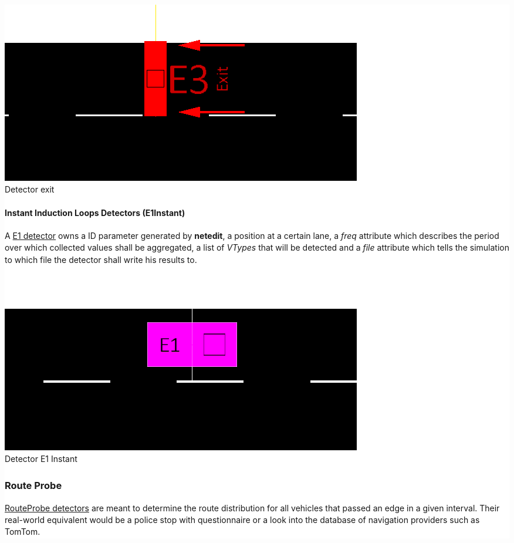 ![](../images/GNEExit.png)    
Detector exit

#### Instant Induction Loops Detectors (E1Instant)

A [E1 detector](../Simulation/Output/Induction_Loops_Detectors_(E1).md) owns a ID parameter generated by **netedit**, a position at a certain lane, a *freq* attribute which describes the period over which collected values shall be aggregated, a list of *VTypes* that will be detected and a *file* attribute which tells the simulation to which file the detector shall write his results to.

![](../images/GNEE1Instant.png)    
Detector E1 Instant

### Route Probe

[RouteProbe detectors](../Simulation/Output/RouteProbe.md) are meant to determine the route distribution for all vehicles that passed an edge in a given interval. Their real-world equivalent would be a police stop with questionnaire or a look into the database of navigation providers such as TomTom.
